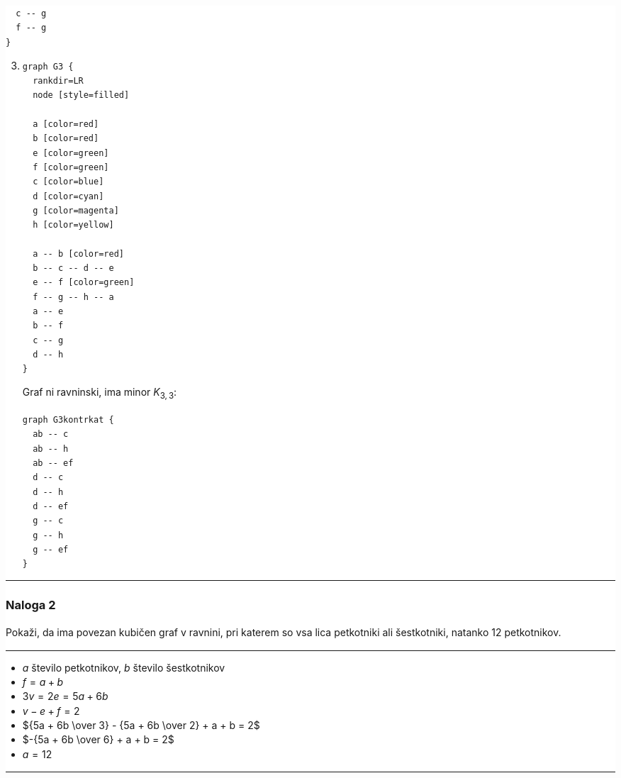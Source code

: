    ```graphviz
     c -- g
     f -- g
   }
   ```

3. ```graphviz
   graph G3 {
     rankdir=LR
     node [style=filled]
     
     a [color=red]
     b [color=red]
     e [color=green]
     f [color=green]
     c [color=blue]
     d [color=cyan]
     g [color=magenta]
     h [color=yellow]
     
     a -- b [color=red]
     b -- c -- d -- e
     e -- f [color=green]
     f -- g -- h -- a
     a -- e
     b -- f
     c -- g
     d -- h
   }
   ```
   Graf ni ravninski, ima minor ${K_{3, 3}}$:
   ```graphviz
   graph G3kontrkat {
     ab -- c
     ab -- h
     ab -- ef
     d -- c
     d -- h
     d -- ef
     g -- c
     g -- h
     g -- ef
   }
   ```

---

### Naloga 2

Pokaži, da ima povezan kubičen graf v ravnini, pri katerem so vsa lica petkotniki ali šestkotniki, natanko $12$ petkotnikov.

----

* $a$ število petkotnikov, $b$ število šestkotnikov
* $f = a + b$
* $3v = 2e = 5a + 6b$
* $v - e + f = 2$
* ${5a + 6b \over 3} - {5a + 6b \over 2} + a + b = 2$
* $-{5a + 6b \over 6} + a + b = 2$
* $a = 12$

---
